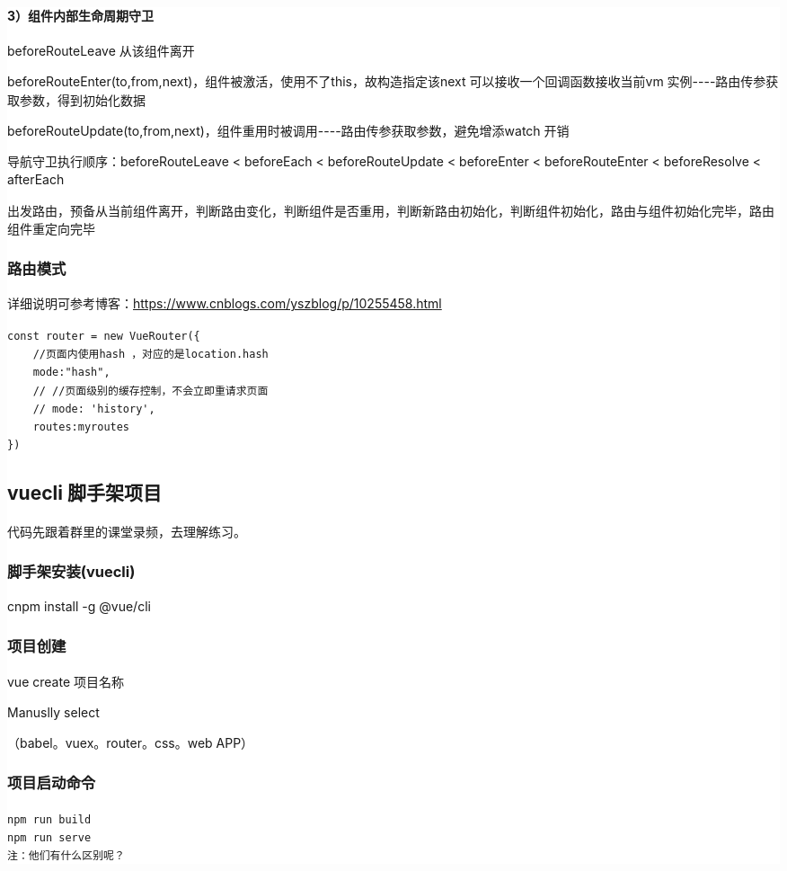 #### 3）组件内部生命周期守卫

beforeRouteLeave 从该组件离开

beforeRouteEnter(to,from,next)，组件被激活，使用不了this，故构造指定该next 可以接收一个回调函数接收当前vm 实例----路由传参获取参数，得到初始化数据

beforeRouteUpdate(to,from,next)，组件重用时被调用----路由传参获取参数，避免增添watch 开销



导航守卫执行顺序：beforeRouteLeave < beforeEach < beforeRouteUpdate < beforeEnter < beforeRouteEnter < beforeResolve < afterEach

出发路由，预备从当前组件离开，判断路由变化，判断组件是否重用，判断新路由初始化，判断组件初始化，路由与组件初始化完毕，路由组件重定向完毕





### 路由模式

详细说明可参考博客：https://www.cnblogs.com/yszblog/p/10255458.html

```
const router = new VueRouter({
	//页面内使用hash ，对应的是location.hash
	mode:"hash",
	// //页面级别的缓存控制，不会立即重请求页面
	// mode: 'history',
	routes:myroutes 
})
```



## vuecli 脚手架项目

代码先跟着群里的课堂录频，去理解练习。

### 脚手架安装(vuecli)

cnpm install -g @vue/cli



### 项目创建

vue create 项目名称

Manuslly  select

（babel。vuex。router。css。web APP）

### 项目启动命令

```
npm run build
npm run serve
注：他们有什么区别呢？
```

